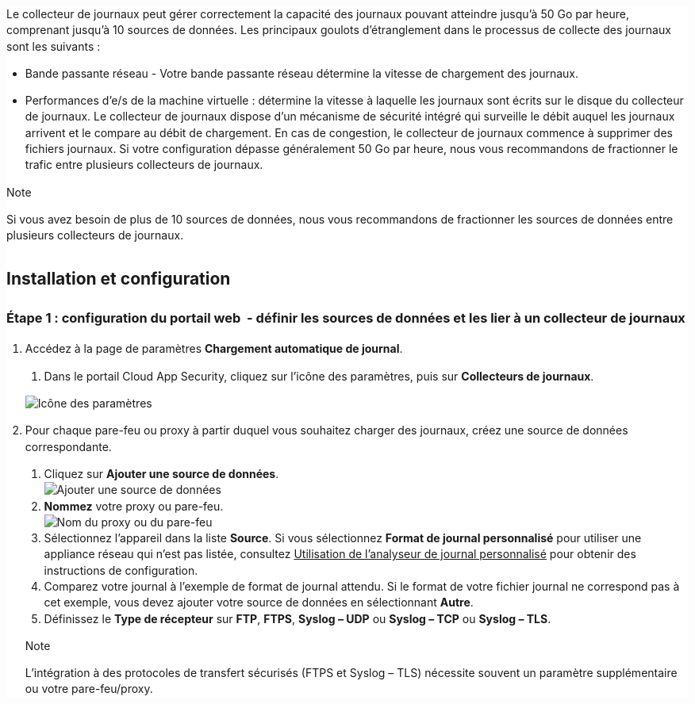 Le collecteur de journaux peut gérer correctement la capacité des journaux pouvant atteindre jusqu’à 50 Go par heure, comprenant jusqu’à 10 sources de données. Les principaux goulots d’étranglement dans le processus de collecte des journaux sont les suivants :

* Bande passante réseau - Votre bande passante réseau détermine la vitesse de chargement des journaux.

* Performances d’e/s de la machine virtuelle : détermine la vitesse à laquelle les journaux sont écrits sur le disque du collecteur de journaux. Le collecteur de journaux dispose d’un mécanisme de sécurité intégré qui surveille le débit auquel les journaux arrivent et le compare au débit de chargement. En cas de congestion, le collecteur de journaux commence à supprimer des fichiers journaux. Si votre configuration dépasse généralement 50 Go par heure, nous vous recommandons de fractionner le trafic entre plusieurs collecteurs de journaux.

> [!NOTE]
> Si vous avez besoin de plus de 10 sources de données, nous vous recommandons de fractionner les sources de données entre plusieurs collecteurs de journaux.

## <a name="set-up-and-configuration"></a>Installation et configuration  

### <a name="step-1--web-portal-configuration-define-data-sources-and-link-them-to-a-log-collector"></a>Étape 1 : configuration du portail web  - définir les sources de données et les lier à un collecteur de journaux

1. Accédez à la page de paramètres **Chargement automatique de journal**.

    1. Dans le portail Cloud App Security, cliquez sur l’icône des paramètres, puis sur **Collecteurs de journaux**.

    ![Icône des paramètres](media/settings-icon.png)

1. Pour chaque pare-feu ou proxy à partir duquel vous souhaitez charger des journaux, créez une source de données correspondante.

    1. Cliquez sur **Ajouter une source de données**.  
    ![Ajouter une source de données](media/add-data-source.png)
    1. **Nommez** votre proxy ou pare-feu.  
      ![Nom du proxy ou du pare-feu](media/ubuntu1.png)
    1. Sélectionnez l’appareil dans la liste **Source**. Si vous sélectionnez **Format de journal personnalisé** pour utiliser une appliance réseau qui n’est pas listée, consultez [Utilisation de l’analyseur de journal personnalisé](custom-log-parser.md) pour obtenir des instructions de configuration.
    1. Comparez votre journal à l’exemple de format de journal attendu. Si le format de votre fichier journal ne correspond pas à cet exemple, vous devez ajouter votre source de données en sélectionnant **Autre**.
    1. Définissez le **Type de récepteur** sur **FTP**, **FTPS**, **Syslog – UDP** ou **Syslog – TCP** ou **Syslog – TLS**.

    >[!NOTE]
    >L’intégration à des protocoles de transfert sécurisés (FTPS et Syslog – TLS) nécessite souvent un paramètre supplémentaire ou votre pare-feu/proxy.
